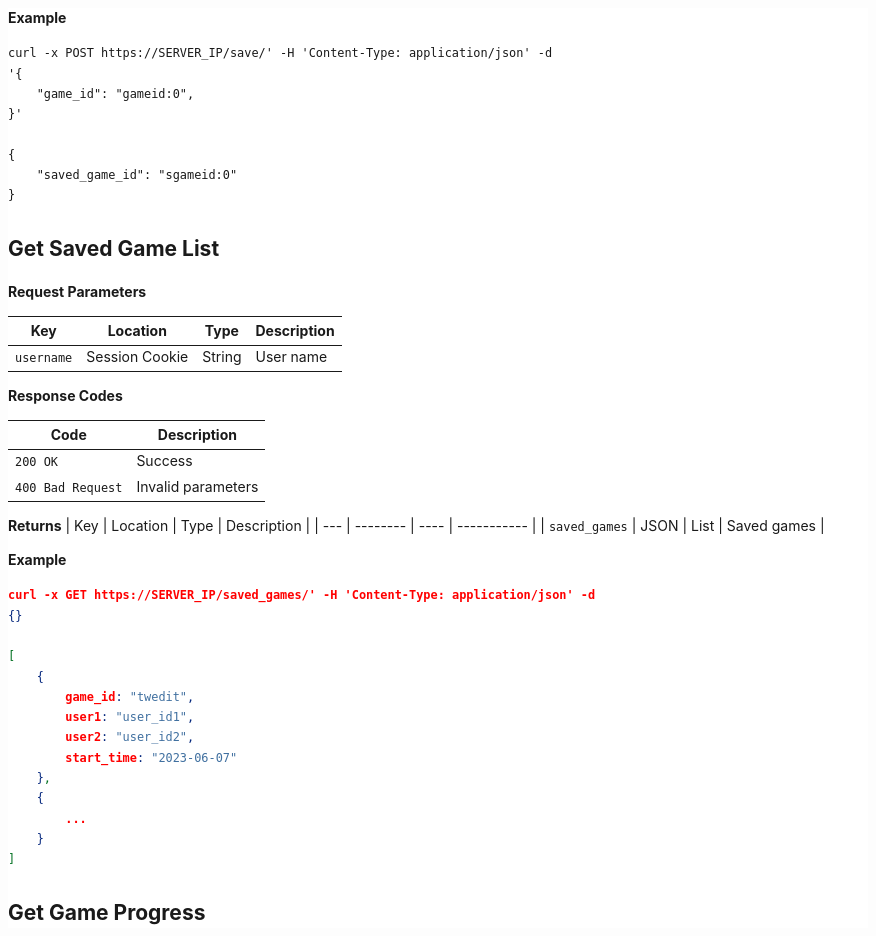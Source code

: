 **Example**
~~~
curl -x POST https://SERVER_IP/save/' -H 'Content-Type: application/json' -d 
'{
    "game_id": "gameid:0",
}'

{
    "saved_game_id": "sgameid:0"
}
~~~

## Get Saved Game List
**Request Parameters**

| Key | Location | Type | Description |
| --- | -------- | ---- | ----------- |
| `username` | Session Cookie | String | User name |

**Response Codes**

| Code              | Description            |
| ----------------- | ---------------------- |
| `200 OK`     | Success                |
| `400 Bad Request` | Invalid parameters     |

**Returns**
| Key | Location | Type | Description |
| --- | -------- | ---- | ----------- |
| `saved_games` | JSON | List | Saved games |

**Example**

~~~json
curl -x GET https://SERVER_IP/saved_games/' -H 'Content-Type: application/json' -d 
{}

[
    {
        game_id: "twedit",
        user1: "user_id1",
        user2: "user_id2",
        start_time: "2023-06-07"
    },
    {
        ...
    }
]
~~~

## Get Game Progress
